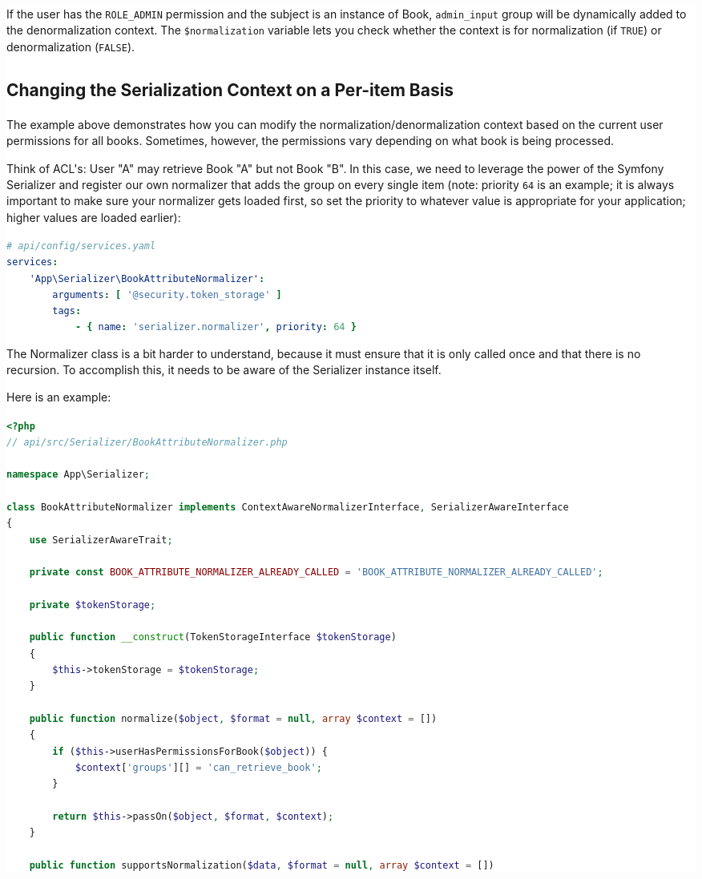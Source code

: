 If the user has the `ROLE_ADMIN` permission and the subject is an instance of Book, `admin_input` group will be dynamically added to the 
denormalization context.  The `$normalization` variable lets you check whether the context is for normalization (if `TRUE`) or denormalization 
(`FALSE`).

## Changing the Serialization Context on a Per-item Basis

The example above demonstrates how you can modify the normalization/denormalization context based on the current user 
permissions for all books. Sometimes, however, the permissions vary depending on what book is being processed.

Think of ACL's: User "A" may retrieve Book "A" but not Book "B". In this case, we need to leverage the power of the 
Symfony Serializer and register our own normalizer that adds the group on every single item (note: priority `64` is 
an example; it is always important to make sure your normalizer gets loaded first, so set the priority to whatever value
is appropriate for your application; higher values are loaded earlier):

```yaml
# api/config/services.yaml
services:
    'App\Serializer\BookAttributeNormalizer':
        arguments: [ '@security.token_storage' ]
        tags:
            - { name: 'serializer.normalizer', priority: 64 }
```

The Normalizer class is a bit harder to understand, because it must ensure that it is only called once and that there is no recursion. 
To accomplish this, it needs to be aware of the Serializer instance itself.

Here is an example:

```php
<?php
// api/src/Serializer/BookAttributeNormalizer.php

namespace App\Serializer;

class BookAttributeNormalizer implements ContextAwareNormalizerInterface, SerializerAwareInterface
{
    use SerializerAwareTrait;

    private const BOOK_ATTRIBUTE_NORMALIZER_ALREADY_CALLED = 'BOOK_ATTRIBUTE_NORMALIZER_ALREADY_CALLED';

    private $tokenStorage;

    public function __construct(TokenStorageInterface $tokenStorage)
    {
        $this->tokenStorage = $tokenStorage;
    }

    public function normalize($object, $format = null, array $context = [])
    {
        if ($this->userHasPermissionsForBook($object)) {
            $context['groups'][] = 'can_retrieve_book';
        }

        return $this->passOn($object, $format, $context);
    }
    
    public function supportsNormalization($data, $format = null, array $context = [])
```
